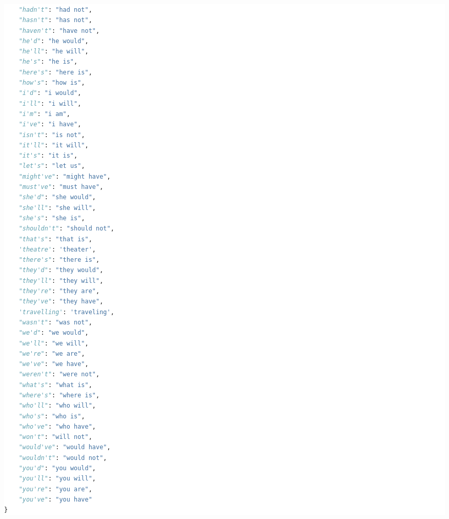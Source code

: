 ```python
    "hadn't": "had not",
    "hasn't": "has not",
    "haven't": "have not",
    "he'd": "he would",
    "he'll": "he will",
    "he's": "he is",
    "here's": "here is",
    "how's": "how is",
    "i'd": "i would",
    "i'll": "i will",
    "i'm": "i am",
    "i've": "i have",
    "isn't": "is not",
    "it'll": "it will",
    "it's": "it is",
    "let's": "let us",
    "might've": "might have",
    "must've": "must have",
    "she'd": "she would",
    "she'll": "she will",
    "she's": "she is",
    "shouldn't": "should not",
    "that's": "that is",
    'theatre': 'theater',
    "there's": "there is",
    "they'd": "they would",
    "they'll": "they will",
    "they're": "they are",
    "they've": "they have",
    'travelling': 'traveling',
    "wasn't": "was not",
    "we'd": "we would",
    "we'll": "we will",
    "we're": "we are",
    "we've": "we have",
    "weren't": "were not",
    "what's": "what is",
    "where's": "where is",
    "who'll": "who will",
    "who's": "who is",
    "who've": "who have",
    "won't": "will not",
    "would've": "would have",
    "wouldn't": "would not",
    "you'd": "you would",
    "you'll": "you will",
    "you're": "you are",
    "you've": "you have"
}
```
